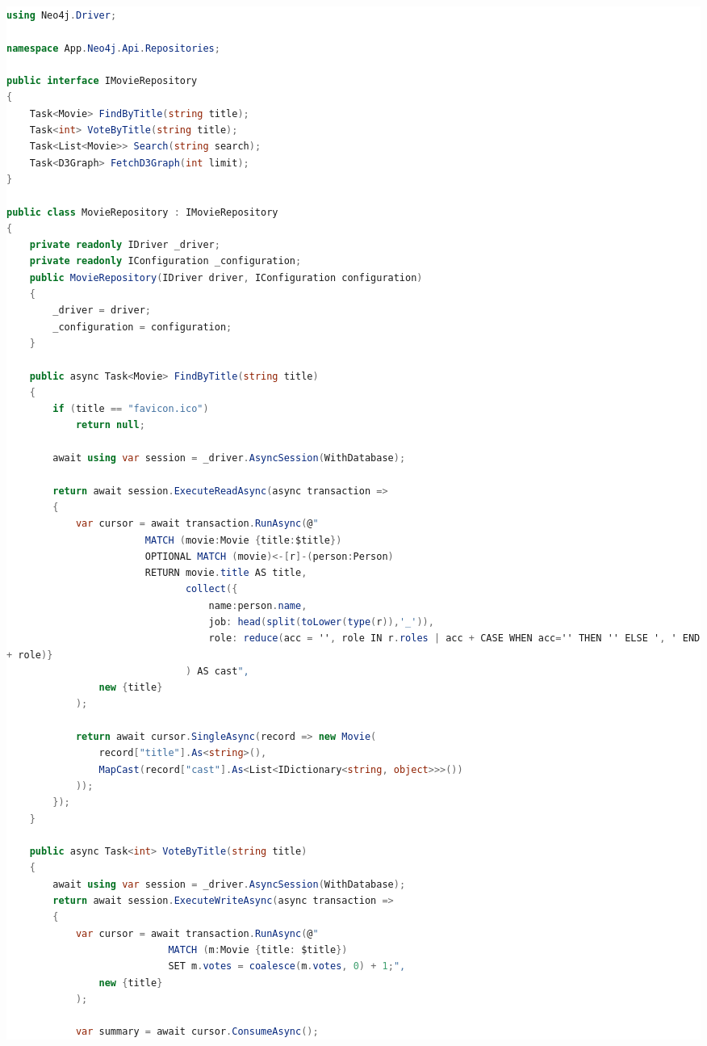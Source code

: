```C#
using Neo4j.Driver;

namespace App.Neo4j.Api.Repositories;

public interface IMovieRepository
{
    Task<Movie> FindByTitle(string title);
    Task<int> VoteByTitle(string title);
    Task<List<Movie>> Search(string search);
    Task<D3Graph> FetchD3Graph(int limit);
}

public class MovieRepository : IMovieRepository
{
    private readonly IDriver _driver;
    private readonly IConfiguration _configuration;
    public MovieRepository(IDriver driver, IConfiguration configuration)
    {
        _driver = driver;
        _configuration = configuration;
    }

    public async Task<Movie> FindByTitle(string title)
    {
        if (title == "favicon.ico")
            return null;
        
        await using var session = _driver.AsyncSession(WithDatabase);

        return await session.ExecuteReadAsync(async transaction =>
        {
            var cursor = await transaction.RunAsync(@"
                        MATCH (movie:Movie {title:$title})
                        OPTIONAL MATCH (movie)<-[r]-(person:Person)
                        RETURN movie.title AS title,
                               collect({
                                   name:person.name,
                                   job: head(split(toLower(type(r)),'_')),
                                   role: reduce(acc = '', role IN r.roles | acc + CASE WHEN acc='' THEN '' ELSE ', ' END + role)}
                               ) AS cast",
                new {title}
            );
            
            return await cursor.SingleAsync(record => new Movie(
                record["title"].As<string>(),
                MapCast(record["cast"].As<List<IDictionary<string, object>>>())
            ));
        });
    }

    public async Task<int> VoteByTitle(string title)
    {
        await using var session = _driver.AsyncSession(WithDatabase);
        return await session.ExecuteWriteAsync(async transaction =>
        {
            var cursor = await transaction.RunAsync(@"
                            MATCH (m:Movie {title: $title})
                            SET m.votes = coalesce(m.votes, 0) + 1;",
                new {title}
            );

            var summary = await cursor.ConsumeAsync();
```